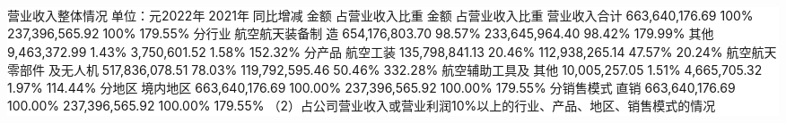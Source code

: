 营业收入整体情况
单位：元2022年
2021年
同比增减
金额
占营业收入比重
金额
占营业收入比重
营业收入合计
663,640,176.69
100%
237,396,565.92
100%
179.55%
分行业
航空航天装备制
造
654,176,803.70
98.57%
233,645,964.40
98.42%
179.99%
其他
9,463,372.99
1.43%
3,750,601.52
1.58%
152.32%
分产品
航空工装
135,798,841.13
20.46%
112,938,265.14
47.57%
20.24%
航空航天零部件
及无人机
517,836,078.51
78.03%
119,792,595.46
50.46%
332.28%
航空辅助工具及
其他
10,005,257.05
1.51%
4,665,705.32
1.97%
114.44%
分地区
境内地区
663,640,176.69
100.00%
237,396,565.92
100.00%
179.55%
分销售模式
直销
663,640,176.69
100.00%
237,396,565.92
100.00%
179.55%
（2）占公司营业收入或营业利润10%以上的行业、产品、地区、销售模式的情况